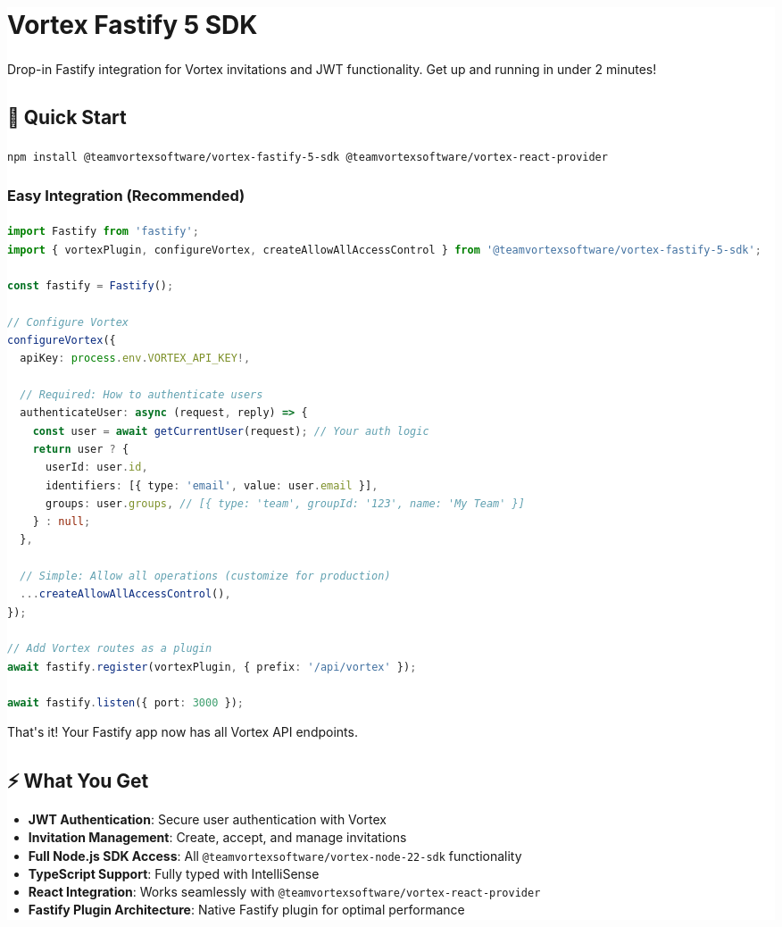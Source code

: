 # Vortex Fastify 5 SDK

Drop-in Fastify integration for Vortex invitations and JWT functionality. Get up and running in under 2 minutes!

## 🚀 Quick Start

```bash
npm install @teamvortexsoftware/vortex-fastify-5-sdk @teamvortexsoftware/vortex-react-provider
```

### Easy Integration (Recommended)

```typescript
import Fastify from 'fastify';
import { vortexPlugin, configureVortex, createAllowAllAccessControl } from '@teamvortexsoftware/vortex-fastify-5-sdk';

const fastify = Fastify();

// Configure Vortex
configureVortex({
  apiKey: process.env.VORTEX_API_KEY!,

  // Required: How to authenticate users
  authenticateUser: async (request, reply) => {
    const user = await getCurrentUser(request); // Your auth logic
    return user ? {
      userId: user.id,
      identifiers: [{ type: 'email', value: user.email }],
      groups: user.groups, // [{ type: 'team', groupId: '123', name: 'My Team' }]
    } : null;
  },

  // Simple: Allow all operations (customize for production)
  ...createAllowAllAccessControl(),
});

// Add Vortex routes as a plugin
await fastify.register(vortexPlugin, { prefix: '/api/vortex' });

await fastify.listen({ port: 3000 });
```

That's it! Your Fastify app now has all Vortex API endpoints.

## ⚡ What You Get

- **JWT Authentication**: Secure user authentication with Vortex
- **Invitation Management**: Create, accept, and manage invitations
- **Full Node.js SDK Access**: All `@teamvortexsoftware/vortex-node-22-sdk` functionality
- **TypeScript Support**: Fully typed with IntelliSense
- **React Integration**: Works seamlessly with `@teamvortexsoftware/vortex-react-provider`
- **Fastify Plugin Architecture**: Native Fastify plugin for optimal performance
